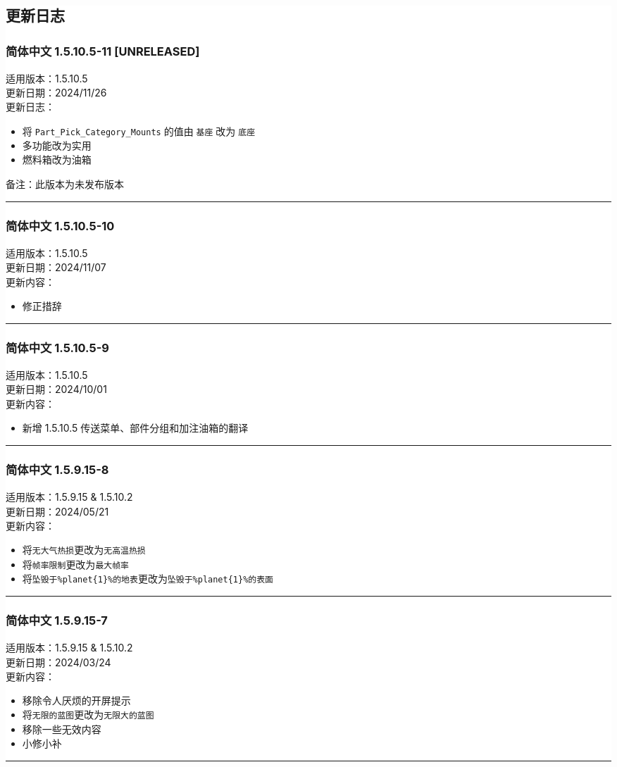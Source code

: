 ## 更新日志

### 简体中文 1.5.10.5-11 [UNRELEASED]

适用版本：1.5.10.5  
更新日期：2024/11/26  
更新日志：

 * 将 `Part_Pick_Category_Mounts` 的值由 `基座` 改为 `底座`
 * 多功能改为实用
 * 燃料箱改为油箱

备注：此版本为未发布版本

---

### 简体中文 1.5.10.5-10

适用版本：1.5.10.5  
更新日期：2024/11/07  
更新内容：

 * 修正措辞
 
---

### 简体中文 1.5.10.5-9

适用版本：1.5.10.5  
更新日期：2024/10/01  
更新内容：

 * 新增 1.5.10.5 传送菜单、部件分组和加注油箱的翻译

---

### 简体中文 1.5.9.15-8

适用版本：1.5.9.15 & 1.5.10.2  
更新日期：2024/05/21  
更新内容：

 * 将`无大气热损`更改为`无高温热损`
 * 将`帧率限制`更改为`最大帧率`
 * 将`坠毁于%planet{1}%的地表`更改为`坠毁于%planet{1}%的表面`
 
---

### 简体中文 1.5.9.15-7

适用版本：1.5.9.15 & 1.5.10.2  
更新日期：2024/03/24  
更新内容：

 * 移除令人厌烦的开屏提示
 * 将`无限的蓝图`更改为`无限大的蓝图`
 * 移除一些无效内容
 * 小修小补

---
